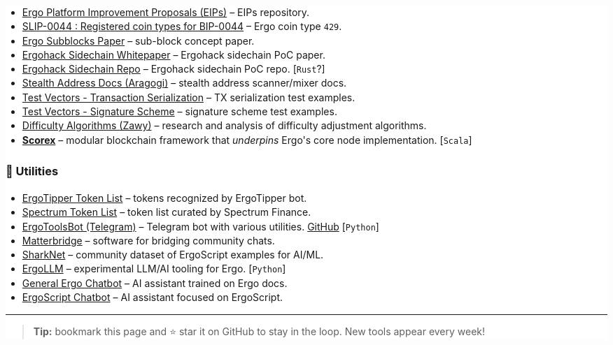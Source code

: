 - [Ergo Platform Improvement Proposals (EIPs)](https://github.com/ergoplatform/eips) – EIPs repository.
- [SLIP-0044 : Registered coin types for BIP-0044](https://github.com/satoshilabs/slips/blob/master/slip-0044.md) – Ergo coin type `429`.
- [Ergo Subblocks Paper](https://raw.githubusercontent.com/ergoplatform/ergo/e15dcd0b4ca0a72d32d97228f010d813540de39d/papers/subblocks/subblocks.md) – sub-block concept paper.
- [Ergohack Sidechain Whitepaper](https://github.com/ross-weir/ergohack-sidechain/blob/main/docs/whitepaper/sidechain.pdf) – Ergohack sidechain PoC paper.
- [Ergohack Sidechain Repo](https://github.com/ross-weir/ergohack-sidechain) – Ergohack sidechain PoC repo. [`Rust`?]
- [Stealth Address Docs (Aragogi)](https://github.com/aragogi/Stealth-doc) – stealth address scanner/mixer docs.
- [Test Vectors - Transaction Serialization](https://github.com/ergoplatform/ergo-test-vectors/blob/master/src/test/resources/vector/tx_ser.json) – TX serialization test examples.
- [Test Vectors - Signature Scheme](https://github.com/ergoplatform/ergo-test-vectors/blob/master/src/test/resources/vector/sig.json) – signature scheme test examples.
- [Difficulty Algorithms (Zawy)](https://github.com/zawy12/difficulty-algorithms) – research and analysis of difficulty adjustment algorithms.
- **[Scorex](https://github.com/scorexfoundation/scorex)** – modular blockchain framework that *underpins* Ergo's core node implementation. [`Scala`]

### 🔩 Utilities <a id="utilities"></a>

- [ErgoTipper Token List](https://github.com/Luivatra/ergotipper-tokens) – tokens recognized by ErgoTipper bot.
- [Spectrum Token List](https://github.com/spectrum-finance/ergo-token-list) – token list curated by Spectrum Finance.
- [ErgoToolsBot (Telegram)](https://t.me/ergotoolsbot) – Telegram bot with various utilities. [GitHub](https://github.com/ladopixel/ErgoToolsBot) [`Python`]
- [Matterbridge](https://github.com/42wim/matterbridge) – software for bridging community chats.
- [SharkNet](https://github.com/The-Last-Byte-Bar/SharkNet) – community dataset of ErgoScript examples for AI/ML.
- [ErgoLLM](https://github.com/glasgowm148/ErgoLLM) – experimental LLM/AI tooling for Ergo. [`Python`]
- [General Ergo Chatbot](https://www.chatbase.co/chatbot-iframe/zxB2uzZfYoHIpA98eTzgM) – AI assistant trained on Ergo docs.
- [ErgoScript Chatbot](https://www.chatbase.co/chatbot-iframe/INAIfQ2ts4E6ykf4rseVu) – AI assistant focused on ErgoScript.

---

> **Tip:** bookmark this page and ⭐ star it on GitHub to stay in the loop. New tools appear every week!
